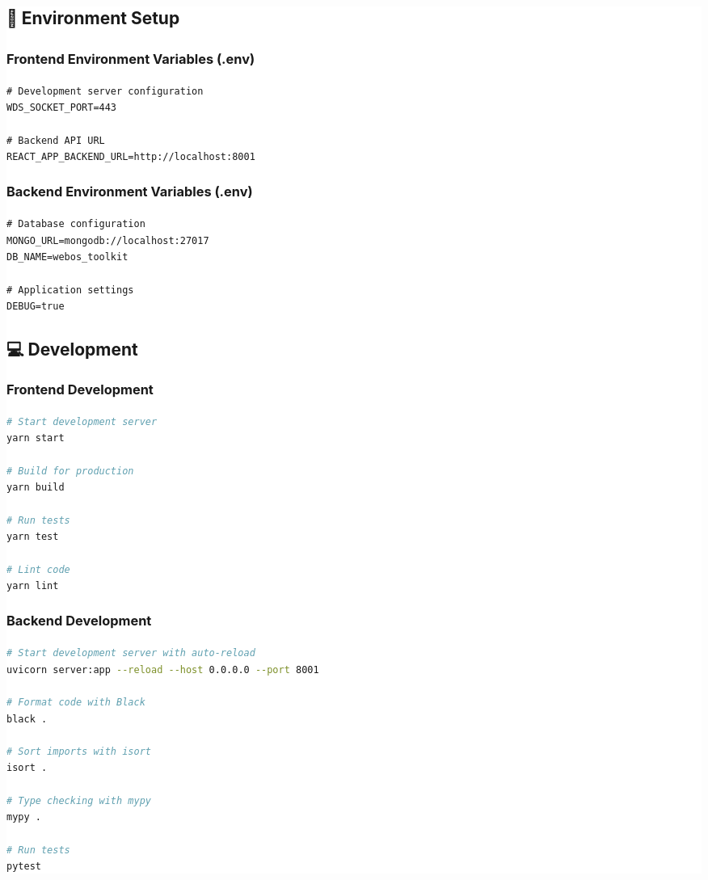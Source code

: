 ## 🔧 Environment Setup

### Frontend Environment Variables (.env)

```env
# Development server configuration
WDS_SOCKET_PORT=443

# Backend API URL
REACT_APP_BACKEND_URL=http://localhost:8001
```

### Backend Environment Variables (.env)

```env
# Database configuration
MONGO_URL=mongodb://localhost:27017
DB_NAME=webos_toolkit

# Application settings
DEBUG=true
```

## 💻 Development

### Frontend Development

```bash
# Start development server
yarn start

# Build for production
yarn build

# Run tests
yarn test

# Lint code
yarn lint
```

### Backend Development

```bash
# Start development server with auto-reload
uvicorn server:app --reload --host 0.0.0.0 --port 8001

# Format code with Black
black .

# Sort imports with isort
isort .

# Type checking with mypy
mypy .

# Run tests
pytest
```
